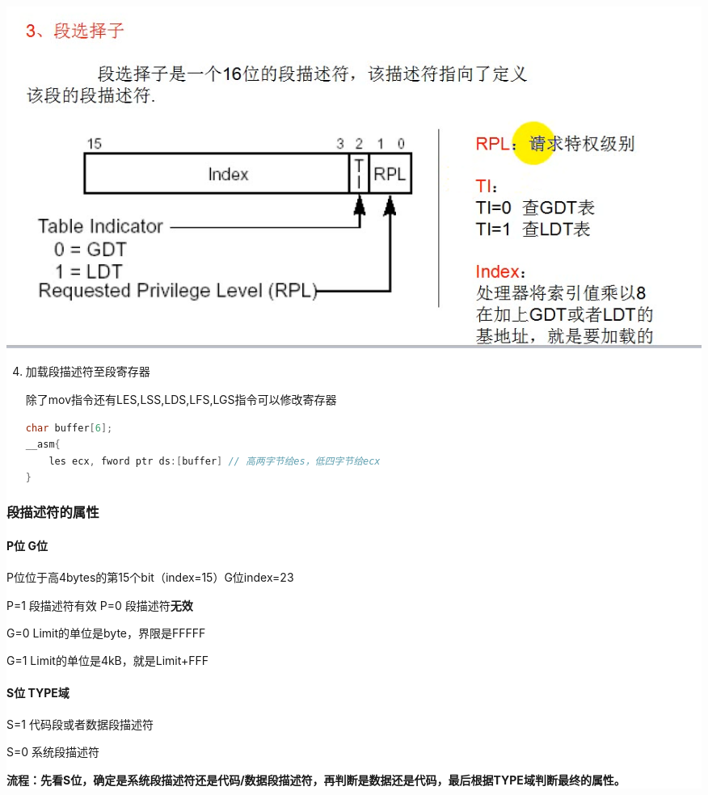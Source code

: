    ![段选择子](/img/段选择子.PNG)

4. 加载段描述符至段寄存器

   除了mov指令还有LES,LSS,LDS,LFS,LGS指令可以修改寄存器

   ```c
   char buffer[6];
   __asm{
       les ecx, fword ptr ds:[buffer] // 高两字节给es，低四字节给ecx
   }
   ```
   

### 段描述符的属性

#### P位 G位

P位位于高4bytes的第15个bit（index=15）G位index=23

P=1 段描述符有效 P=0 段描述符**无效**

G=0 Limit的单位是byte，界限是FFFFF

G=1 Limit的单位是4kB，就是Limit+FFF 

#### S位 TYPE域

S=1 代码段或者数据段描述符

S=0 系统段描述符

**流程：先看S位，确定是系统段描述符还是代码/数据段描述符，再判断是数据还是代码，最后根据TYPE域判断最终的属性。**
